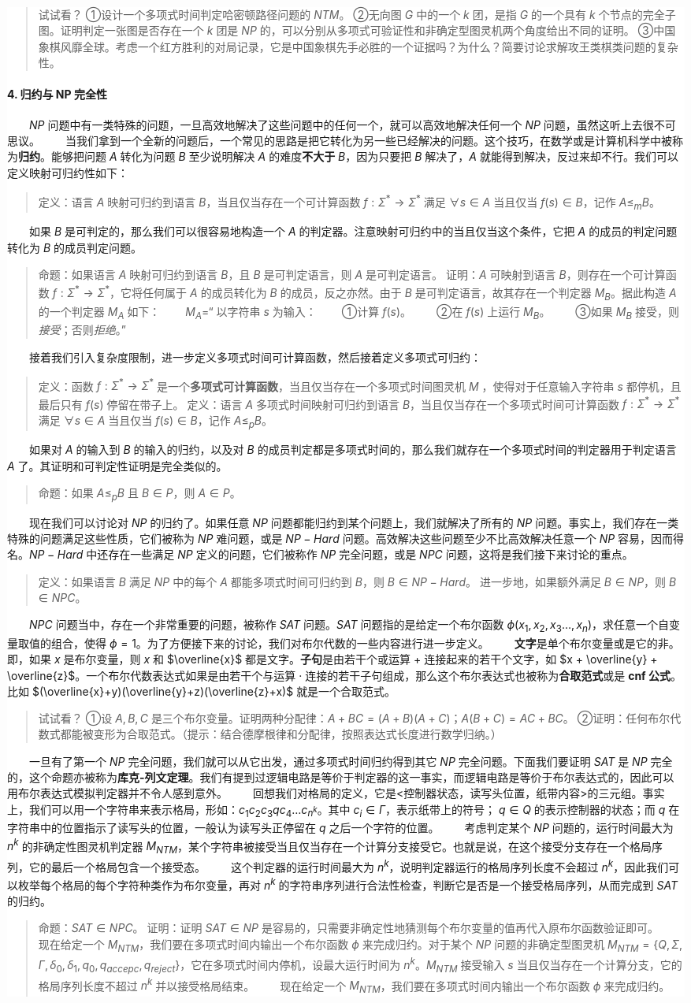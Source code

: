 >试试看？
>①设计一个多项式时间判定哈密顿路径问题的 $NTM$。
>②无向图 $G$ 中的一个 $k$ 团，是指 $G$ 的一个具有 $k$ 个节点的完全子图。证明判定一张图是否存在一个 $k$ 团是 $NP$ 的，可以分别从多项式可验证性和非确定型图灵机两个角度给出不同的证明。
>③中国象棋风靡全球。考虑一个红方胜利的对局记录，它是中国象棋先手必胜的一个证据吗？为什么？简要讨论求解攻王类棋类问题的复杂性。

#### 4. 归约与 NP 完全性

&emsp;&emsp;$NP$ 问题中有一类特殊的问题，一旦高效地解决了这些问题中的任何一个，就可以高效地解决任何一个 $NP$ 问题，虽然这听上去很不可思议。
&emsp;&emsp;当我们拿到一个全新的问题后，一个常见的思路是把它转化为另一些已经解决的问题。这个技巧，在数学或是计算机科学中被称为**归约**。能够把问题 $A$ 转化为问题 $B$ 至少说明解决 $A$ 的难度**不大于** $B$，因为只要把 $B$ 解决了，$A$ 就能得到解决，反过来却不行。我们可以定义映射可归约性如下：

>定义：语言 $A$ 映射可归约到语言 $B$，当且仅当存在一个可计算函数 $f:\Sigma^* \rightarrow \Sigma^*$ 满足 $\forall s\in A$ 当且仅当 $f(s) \in B$，记作 $A\leq_m B$。

&emsp;&emsp;如果 $B$ 是可判定的，那么我们可以很容易地构造一个 $A$ 的判定器。注意映射可归约中的当且仅当这个条件，它把 $A$ 的成员的判定问题转化为 $B$ 的成员判定问题。
>命题：如果语言 $A$ 映射可归约到语言 $B$，且 $B$ 是可判定语言，则 $A$ 是可判定语言。
>证明：$A$ 可映射到语言 $B$，则存在一个可计算函数 $f:\Sigma^* \rightarrow \Sigma^*$，它将任何属于 $A$ 的成员转化为 $B$ 的成员，反之亦然。由于 $B$ 是可判定语言，故其存在一个判定器 $M_B$。据此构造 $A$ 的一个判定器 $M_A$ 如下：
>&emsp;&emsp;$M_A=“$ 以字符串 $s$ 为输入：
>&emsp;&emsp;①计算 $f(s)$。
>&emsp;&emsp;②在 $f(s)$ 上运行 $M_B$。
>&emsp;&emsp;③如果 $M_B$ 接受，则*接受*；否则*拒绝*。$”$

&emsp;&emsp;接着我们引入复杂度限制，进一步定义多项式时间可计算函数，然后接着定义多项式可归约：

>定义：函数 $f:\Sigma^*\rightarrow\Sigma^*$ 是一个**多项式可计算函数**，当且仅当存在一个多项式时间图灵机 $M$ ，使得对于任意输入字符串 $s$ 都停机，且最后只有 $f(s)$ 停留在带子上。
>定义：语言 $A$ 多项式时间映射可归约到语言 $B$，当且仅当存在一个多项式时间可计算函数 $f:\Sigma^* \rightarrow \Sigma^*$ 满足 $\forall s\in A$ 当且仅当 $f(s) \in B$，记作 $A\leq_p B$。

&emsp;&emsp;如果对 $A$ 的输入到 $B$ 的输入的归约，以及对 $B$ 的成员判定都是多项式时间的，那么我们就存在一个多项式时间的判定器用于判定语言 $A$ 了。其证明和可判定性证明是完全类似的。

>命题：如果 $A\leq_p B$ 且 $B\in P$，则 $A \in P$。

&emsp;&emsp;现在我们可以讨论对 $NP$ 的归约了。如果任意 $NP$ 问题都能归约到某个问题上，我们就解决了所有的 $NP$ 问题。事实上，我们存在一类特殊的问题满足这些性质，它们被称为 $NP$ 难问题，或是 $NP-Hard$ 问题。高效解决这些问题至少不比高效解决任意一个 $NP$ 容易，因而得名。$NP-Hard$ 中还存在一些满足 $NP$ 定义的问题，它们被称作 $NP$ 完全问题，或是 $NPC$ 问题，这将是我们接下来讨论的重点。

>定义：如果语言 $B$ 满足 $NP$ 中的每个 $A$ 都能多项式时间可归约到 $B$，则 $B\in NP-Hard$。
>进一步地，如果额外满足 $B\in NP$，则 $B\in NPC$。

&emsp;&emsp;$NPC$ 问题当中，存在一个非常重要的问题，被称作 $SAT$ 问题。$SAT$ 问题指的是给定一个布尔函数 $\phi(x_1,x_2,x_3\dots ,x_n)$，求任意一个自变量取值的组合，使得 $\phi=1$。为了方便接下来的讨论，我们对布尔代数的一些内容进行进一步定义。
&emsp;&emsp;**文字**是单个布尔变量或是它的非。即，如果 $x$ 是布尔变量，则 $x$ 和 $\overline{x}$ 都是文字。**子句**是由若干个或运算 $+$ 连接起来的若干个文字，如 $x + \overline{y} + \overline{z}$。一个布尔代数表达式如果是由若干个与运算 $·$ 连接的若干子句组成，那么这个布尔表达式也被称为**合取范式**或是 **cnf 公式**。比如 $(\overline{x}+y)(\overline{y}+z)(\overline{z}+x)$ 就是一个合取范式。

>试试看？
>①设 $A,B,C$ 是三个布尔变量。证明两种分配律：$A+BC=(A+B)(A+C)$；$A(B+C)=AC+BC$。
>②证明：任何布尔代数式都能被变形为合取范式。（提示：结合德摩根律和分配律，按照表达式长度进行数学归纳。）

&emsp;&emsp;一旦有了第一个 $NP$ 完全问题，我们就可以从它出发，通过多项式时间归约得到其它 $NP$ 完全问题。下面我们要证明 $SAT$ 是 $NP$ 完全的，这个命题亦被称为**库克-列文定理**。我们有提到过逻辑电路是等价于判定器的这一事实，而逻辑电路是等价于布尔表达式的，因此可以用布尔表达式模拟判定器并不令人感到意外。
&emsp;&emsp;回想我们对格局的定义，它是<控制器状态，读写头位置，纸带内容>的三元组。事实上，我们可以用一个字符串来表示格局，形如：$c_1c_2c_3qc_4\dots c_{n^k}$。其中 $c_i\in \Gamma$，表示纸带上的符号； $q\in Q$ 的表示控制器的状态；而 $q$ 在字符串中的位置指示了读写头的位置，一般认为读写头正停留在 $q$ 之后一个字符的位置。
&emsp;&emsp;考虑判定某个 $NP$ 问题的，运行时间最大为 $n^k$ 的非确定性图灵机判定器 $M_{NTM}$，某个字符串被接受当且仅当存在一个计算分支接受它。也就是说，在这个接受分支存在一个格局序列，它的最后一个格局包含一个接受态。
&emsp;&emsp;这个判定器的运行时间最大为 $n^k$，说明判定器运行的格局序列长度不会超过 $n^k$，因此我们可以枚举每个格局的每个字符种类作为布尔变量，再对 $n^k$ 的字符串序列进行合法性检查，判断它是否是一个接受格局序列，从而完成到 $SAT$ 的归约。
>命题：$SAT\in NPC$。
>证明：证明 $SAT\in NP$ 是容易的，只需要非确定性地猜测每个布尔变量的值再代入原布尔函数验证即可。
>&emsp;&emsp;现在给定一个 $M_{NTM}$，我们要在多项式时间内输出一个布尔函数 $\phi$ 来完成归约。对于某个 $NP$ 问题的非确定型图灵机 $M_{NTM}=\{Q,\Sigma,\Gamma,\delta_0,\delta_1,q_0,q_{accepc},q_{reject}\}$，它在多项式时间内停机，设最大运行时间为 $n^k$。$M_{NTM}$ 接受输入 $s$ 当且仅当存在一个计算分支，它的格局序列长度不超过 $n^k$ 并以接受格局结束。
>&emsp;&emsp;现在给定一个 $M_{NTM}$，我们要在多项式时间内输出一个布尔函数 $\phi$ 来完成归约。